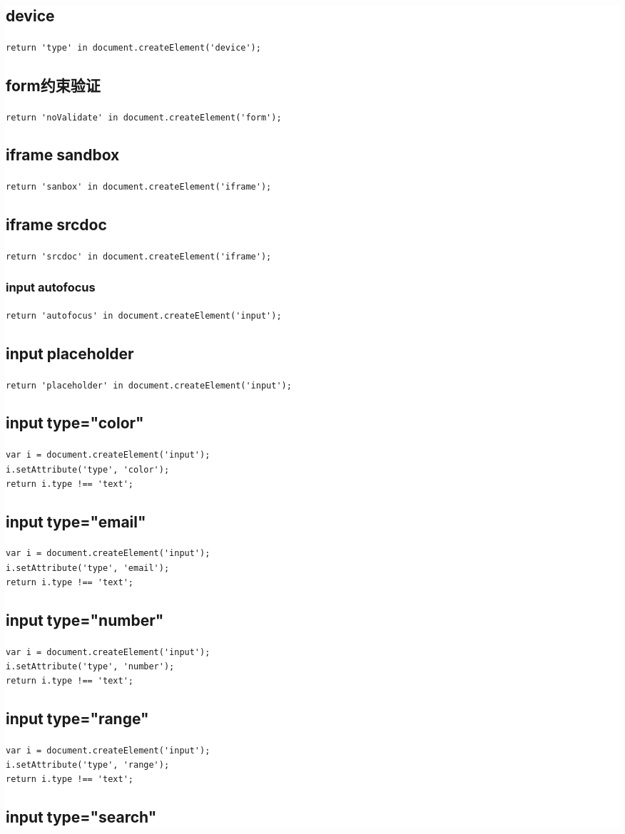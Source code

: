 ## device ##

	return 'type' in document.createElement('device');

## form约束验证 ##

	return 'noValidate' in document.createElement('form');

## iframe sandbox ##

	return 'sanbox' in document.createElement('iframe');

## iframe srcdoc ##

	return 'srcdoc' in document.createElement('iframe');

### input autofocus ###

	return 'autofocus' in document.createElement('input');

## input placeholder ##

	return 'placeholder' in document.createElement('input');

## input type="color" ##

	var i = document.createElement('input');
	i.setAttribute('type', 'color');
	return i.type !== 'text';

## input type="email" ##

	var i = document.createElement('input');
	i.setAttribute('type', 'email');
	return i.type !== 'text';

## input type="number" ##

	var i = document.createElement('input');
	i.setAttribute('type', 'number');
	return i.type !== 'text';

## input type="range" ##

	var i = document.createElement('input');
	i.setAttribute('type', 'range');
	return i.type !== 'text';

## input type="search" ##
